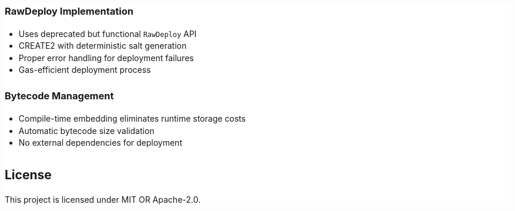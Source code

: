 ### RawDeploy Implementation
- Uses deprecated but functional `RawDeploy` API
- CREATE2 with deterministic salt generation
- Proper error handling for deployment failures
- Gas-efficient deployment process

### Bytecode Management
- Compile-time embedding eliminates runtime storage costs
- Automatic bytecode size validation
- No external dependencies for deployment

## License

This project is licensed under MIT OR Apache-2.0.